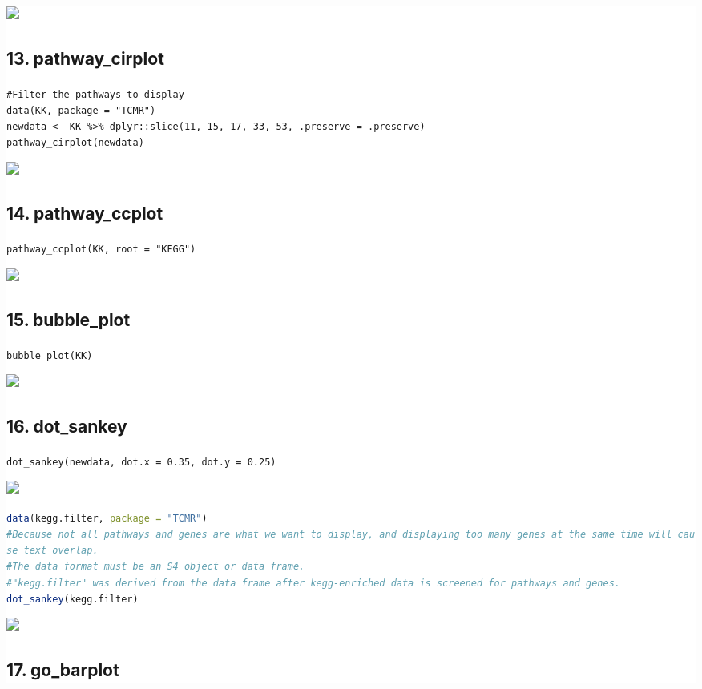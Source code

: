 <img src= https://github.com/tcmlab/image/blob/main/cir_plot_kk.png height="400" />



## 13. pathway_cirplot

```{r}
#Filter the pathways to display
data(KK, package = "TCMR")
newdata <- KK %>% dplyr::slice(11, 15, 17, 33, 53, .preserve = .preserve)
pathway_cirplot(newdata)
```

<img src= https://github.com/tcmlab/image/blob/main/pathway_cirplot.png height="400" />


## 14. pathway_ccplot

```{r}
pathway_ccplot(KK, root = "KEGG")
```

<img src= https://github.com/tcmlab/image/blob/main/pathway_ccplot.png height="400" />

## 15. bubble_plot

```{r}
bubble_plot(KK)
```

<img src= https://github.com/tcmlab/image/blob/main/bubble_plot.png height="400" />

## 16. dot_sankey

```{r}
dot_sankey(newdata, dot.x = 0.35, dot.y = 0.25)
```

<img src= https://github.com/tcmlab/image/blob/main/dot_sankey.png height="400" />

```r
data(kegg.filter, package = "TCMR")
#Because not all pathways and genes are what we want to display, and displaying too many genes at the same time will cause text overlap.
#The data format must be an S4 object or data frame.
#"kegg.filter" was derived from the data frame after kegg-enriched data is screened for pathways and genes.
dot_sankey(kegg.filter)
```

<img src= https://github.com/tcmlab/image/blob/main/dot_sankey2.png height="400" />

## 17. go_barplot
